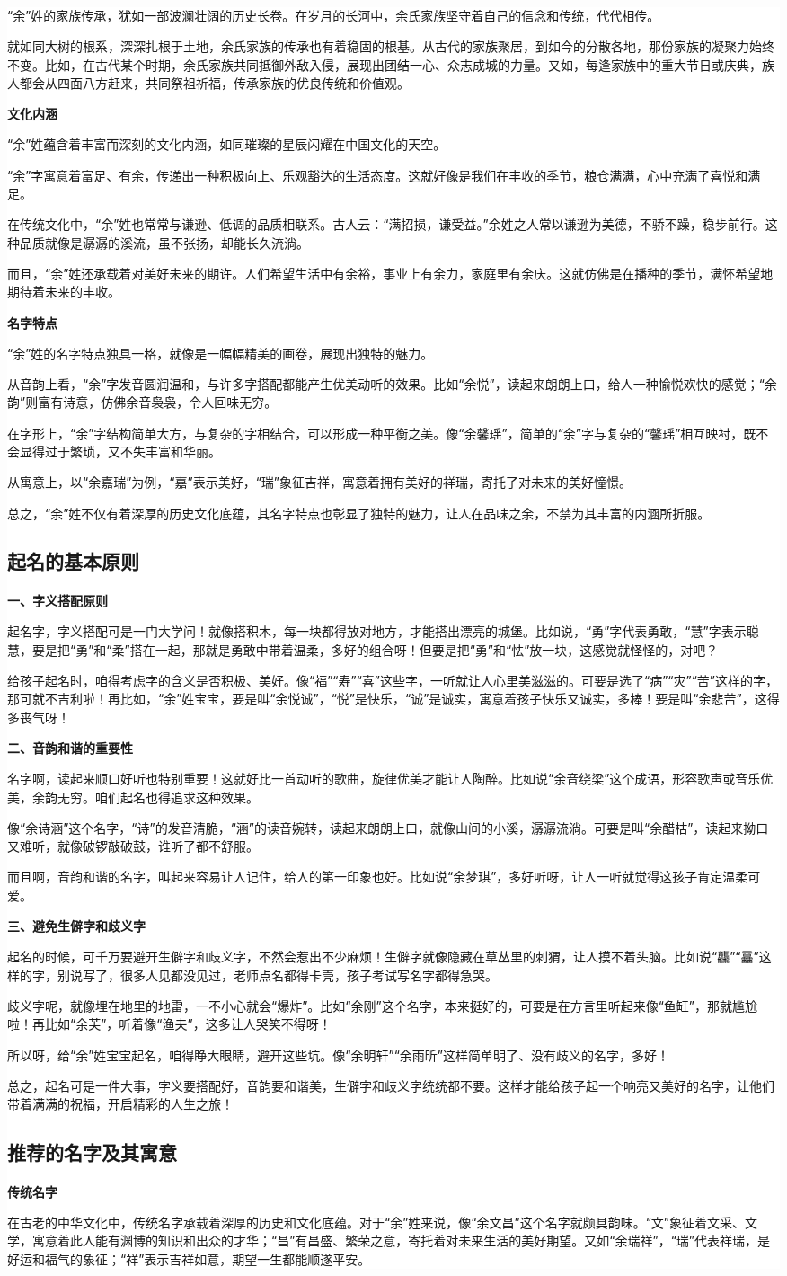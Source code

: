 “余”姓的家族传承，犹如一部波澜壮阔的历史长卷。在岁月的长河中，余氏家族坚守着自己的信念和传统，代代相传。

就如同大树的根系，深深扎根于土地，余氏家族的传承也有着稳固的根基。从古代的家族聚居，到如今的分散各地，那份家族的凝聚力始终不变。比如，在古代某个时期，余氏家族共同抵御外敌入侵，展现出团结一心、众志成城的力量。又如，每逢家族中的重大节日或庆典，族人都会从四面八方赶来，共同祭祖祈福，传承家族的优良传统和价值观。

**文化内涵**

“余”姓蕴含着丰富而深刻的文化内涵，如同璀璨的星辰闪耀在中国文化的天空。

“余”字寓意着富足、有余，传递出一种积极向上、乐观豁达的生活态度。这就好像是我们在丰收的季节，粮仓满满，心中充满了喜悦和满足。

在传统文化中，“余”姓也常常与谦逊、低调的品质相联系。古人云：“满招损，谦受益。”余姓之人常以谦逊为美德，不骄不躁，稳步前行。这种品质就像是潺潺的溪流，虽不张扬，却能长久流淌。

而且，“余”姓还承载着对美好未来的期许。人们希望生活中有余裕，事业上有余力，家庭里有余庆。这就仿佛是在播种的季节，满怀希望地期待着未来的丰收。

**名字特点**

“余”姓的名字特点独具一格，就像是一幅幅精美的画卷，展现出独特的魅力。

从音韵上看，“余”字发音圆润温和，与许多字搭配都能产生优美动听的效果。比如“余悦”，读起来朗朗上口，给人一种愉悦欢快的感觉；“余韵”则富有诗意，仿佛余音袅袅，令人回味无穷。

在字形上，“余”字结构简单大方，与复杂的字相结合，可以形成一种平衡之美。像“余馨瑶”，简单的“余”字与复杂的“馨瑶”相互映衬，既不会显得过于繁琐，又不失丰富和华丽。

从寓意上，以“余嘉瑞”为例，“嘉”表示美好，“瑞”象征吉祥，寓意着拥有美好的祥瑞，寄托了对未来的美好憧憬。

总之，“余”姓不仅有着深厚的历史文化底蕴，其名字特点也彰显了独特的魅力，让人在品味之余，不禁为其丰富的内涵所折服。
## 起名的基本原则

**一、字义搭配原则**

起名字，字义搭配可是一门大学问！就像搭积木，每一块都得放对地方，才能搭出漂亮的城堡。比如说，“勇”字代表勇敢，“慧”字表示聪慧，要是把“勇”和“柔”搭在一起，那就是勇敢中带着温柔，多好的组合呀！但要是把“勇”和“怯”放一块，这感觉就怪怪的，对吧？

给孩子起名时，咱得考虑字的含义是否积极、美好。像“福”“寿”“喜”这些字，一听就让人心里美滋滋的。可要是选了“病”“灾”“苦”这样的字，那可就不吉利啦！再比如，“余”姓宝宝，要是叫“余悦诚”，“悦”是快乐，“诚”是诚实，寓意着孩子快乐又诚实，多棒！要是叫“余悲苦”，这得多丧气呀！

**二、音韵和谐的重要性**

名字啊，读起来顺口好听也特别重要！这就好比一首动听的歌曲，旋律优美才能让人陶醉。比如说“余音绕梁”这个成语，形容歌声或音乐优美，余韵无穷。咱们起名也得追求这种效果。

像“余诗涵”这个名字，“诗”的发音清脆，“涵”的读音婉转，读起来朗朗上口，就像山间的小溪，潺潺流淌。可要是叫“余醋枯”，读起来拗口又难听，就像破锣敲破鼓，谁听了都不舒服。

而且啊，音韵和谐的名字，叫起来容易让人记住，给人的第一印象也好。比如说“余梦琪”，多好听呀，让人一听就觉得这孩子肯定温柔可爱。

**三、避免生僻字和歧义字**

起名的时候，可千万要避开生僻字和歧义字，不然会惹出不少麻烦！生僻字就像隐藏在草丛里的刺猬，让人摸不着头脑。比如说“龘”“靐”这样的字，别说写了，很多人见都没见过，老师点名都得卡壳，孩子考试写名字都得急哭。

歧义字呢，就像埋在地里的地雷，一不小心就会“爆炸”。比如“余刚”这个名字，本来挺好的，可要是在方言里听起来像“鱼缸”，那就尴尬啦！再比如“余芙”，听着像“渔夫”，这多让人哭笑不得呀！

所以呀，给“余”姓宝宝起名，咱得睁大眼睛，避开这些坑。像“余明轩”“余雨昕”这样简单明了、没有歧义的名字，多好！

总之，起名可是一件大事，字义要搭配好，音韵要和谐美，生僻字和歧义字统统都不要。这样才能给孩子起一个响亮又美好的名字，让他们带着满满的祝福，开启精彩的人生之旅！ 
## 推荐的名字及其寓意

**传统名字**

在古老的中华文化中，传统名字承载着深厚的历史和文化底蕴。对于“余”姓来说，像“余文昌”这个名字就颇具韵味。“文”象征着文采、文学，寓意着此人能有渊博的知识和出众的才华；“昌”有昌盛、繁荣之意，寄托着对未来生活的美好期望。又如“余瑞祥”，“瑞”代表祥瑞，是好运和福气的象征；“祥”表示吉祥如意，期望一生都能顺遂平安。
